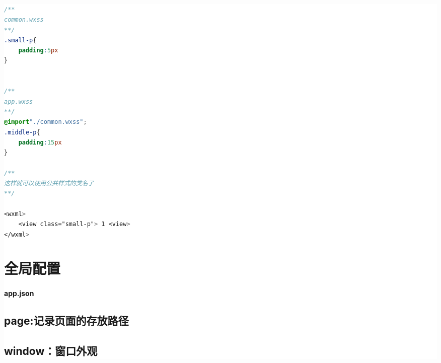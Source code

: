 ```css
/**
common.wxss
**/
.small-p{
    padding:5px
}


/**
app.wxss
**/
@import"./common.wxss";
.middle-p{
    padding:15px
}

/**
这样就可以使用公共样式的类名了
**/

<wxml>
	<view class="small-p"> 1 <view>
</wxml>
```

# 全局配置

**app.json**

## page:记录页面的存放路径

## window：窗口外观
